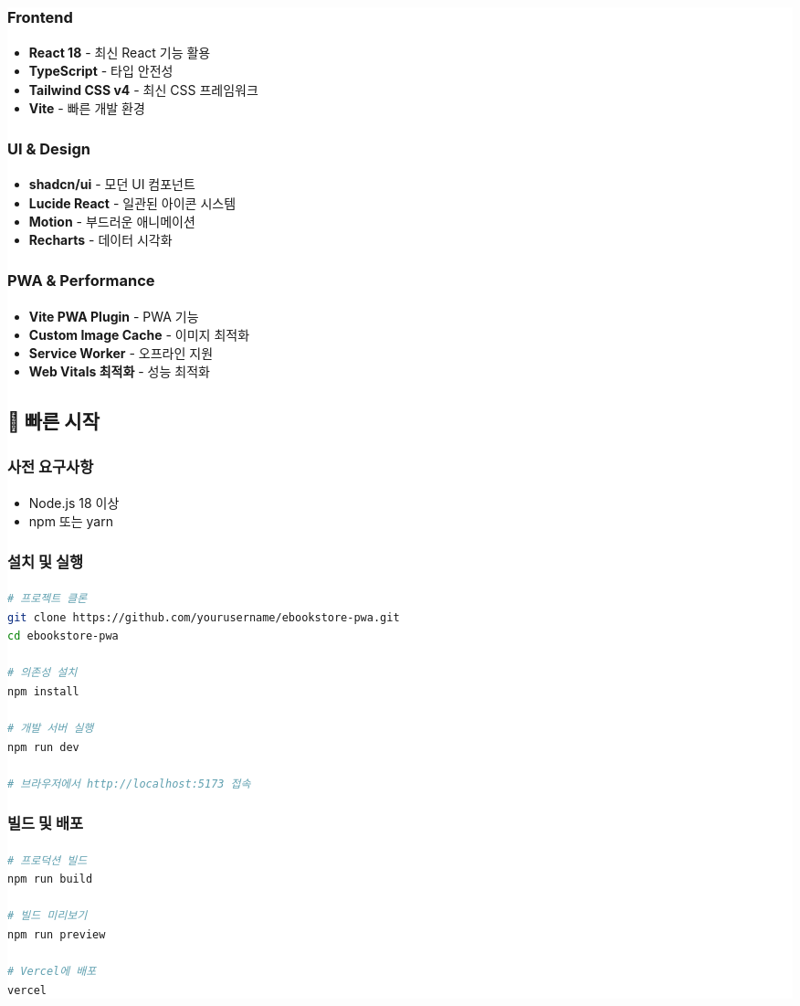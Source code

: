 ### Frontend
- **React 18** - 최신 React 기능 활용
- **TypeScript** - 타입 안전성
- **Tailwind CSS v4** - 최신 CSS 프레임워크
- **Vite** - 빠른 개발 환경

### UI & Design
- **shadcn/ui** - 모던 UI 컴포넌트
- **Lucide React** - 일관된 아이콘 시스템
- **Motion** - 부드러운 애니메이션
- **Recharts** - 데이터 시각화

### PWA & Performance
- **Vite PWA Plugin** - PWA 기능
- **Custom Image Cache** - 이미지 최적화
- **Service Worker** - 오프라인 지원
- **Web Vitals 최적화** - 성능 최적화

## 🚀 빠른 시작

### 사전 요구사항
- Node.js 18 이상
- npm 또는 yarn

### 설치 및 실행

```bash
# 프로젝트 클론
git clone https://github.com/yourusername/ebookstore-pwa.git
cd ebookstore-pwa

# 의존성 설치
npm install

# 개발 서버 실행
npm run dev

# 브라우저에서 http://localhost:5173 접속
```

### 빌드 및 배포

```bash
# 프로덕션 빌드
npm run build

# 빌드 미리보기
npm run preview

# Vercel에 배포
vercel
```
